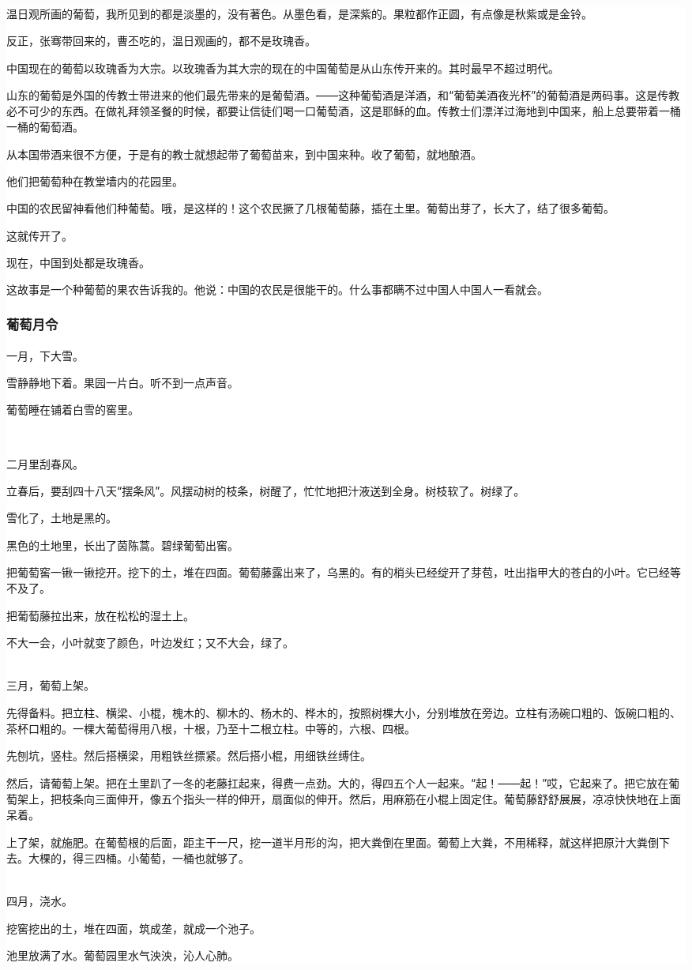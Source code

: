 温日观所画的葡萄，我所见到的都是淡墨的，没有著色。从墨色看，是深紫的。果粒都作正圆，有点像是秋紫或是金铃。

反正，张骞带回来的，曹丕吃的，温日观画的，都不是玫瑰香。

中国现在的葡萄以玫瑰香为大宗。以玫瑰香为其大宗的现在的中国葡萄是从山东传开来的。其时最早不超过明代。

山东的葡萄是外国的传教士带进来的他们最先带来的是葡萄酒。——这种葡萄酒是洋酒，和“葡萄美酒夜光杯”的葡萄酒是两码事。这是传教必不可少的东西。在做礼拜领圣餐的时候，都要让信徒们喝一口葡萄酒，这是耶稣的血。传教士们漂洋过海地到中国来，船上总要带着一桶一桶的葡萄酒。

从本国带酒来很不方便，于是有的教士就想起带了葡萄苗来，到中国来种。收了葡萄，就地酿酒。

他们把葡萄种在教堂墙内的花园里。

中国的农民留神看他们种葡萄。哦，是这样的！这个农民撅了几根葡萄藤，插在土里。葡萄出芽了，长大了，结了很多葡萄。

这就传开了。

现在，中国到处都是玫瑰香。

这故事是一个种葡萄的果农告诉我的。他说：中国的农民是很能干的。什么事都瞒不过中国人中国人一看就会。

### 葡萄月令

一月，下大雪。

雪静静地下着。果园一片白。听不到一点声音。

葡萄睡在铺着白雪的窖里。

<br/>

二月里刮春风。

立春后，要刮四十八天“摆条风”。风摆动树的枝条，树醒了，忙忙地把汁液送到全身。树枝软了。树绿了。

雪化了，土地是黑的。

黑色的土地里，长出了茵陈蒿。碧绿葡萄出窖。

把葡萄窖一锹一锹挖开。挖下的土，堆在四面。葡萄藤露出来了，乌黑的。有的梢头已经绽开了芽苞，吐出指甲大的苍白的小叶。它已经等不及了。

把葡萄藤拉出来，放在松松的湿土上。

不大一会，小叶就变了颜色，叶边发红；又不大会，绿了。

<br/>
三月，葡萄上架。

先得备料。把立柱、横梁、小棍，槐木的、柳木的、杨木的、桦木的，按照树棵大小，分别堆放在旁边。立柱有汤碗口粗的、饭碗口粗的、茶杯口粗的。一棵大葡萄得用八根，十根，乃至十二根立柱。中等的，六根、四根。

先刨坑，竖柱。然后搭横梁，用粗铁丝摽紧。然后搭小棍，用细铁丝缚住。

然后，请葡萄上架。把在土里趴了一冬的老藤扛起来，得费一点劲。大的，得四五个人一起来。“起！——起！”哎，它起来了。把它放在葡萄架上，把枝条向三面伸开，像五个指头一样的伸开，扇面似的伸开。然后，用麻筋在小棍上固定住。葡萄藤舒舒展展，凉凉快快地在上面呆着。

上了架，就施肥。在葡萄根的后面，距主干一尺，挖一道半月形的沟，把大粪倒在里面。葡萄上大粪，不用稀释，就这样把原汁大粪倒下去。大棵的，得三四桶。小葡萄，一桶也就够了。

<br/>
四月，浇水。

挖窖挖出的土，堆在四面，筑成垄，就成一个池子。

池里放满了水。葡萄园里水气泱泱，沁人心肺。
